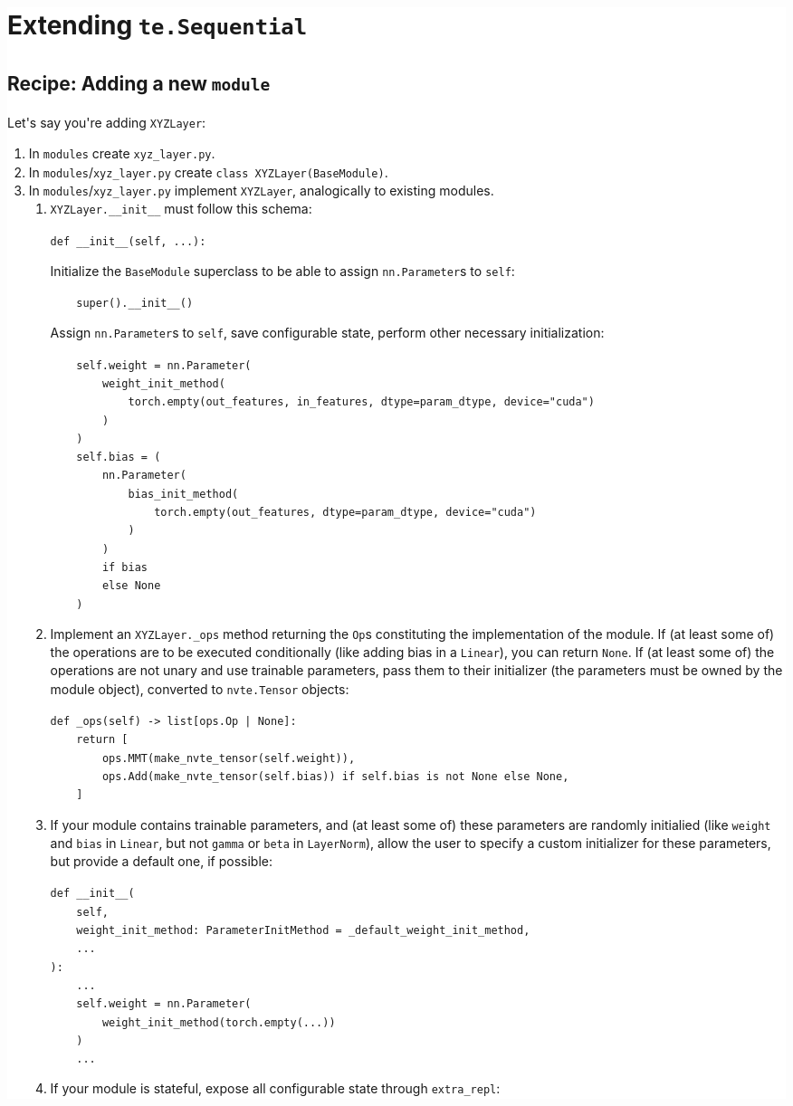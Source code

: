# Extending `te.Sequential`
## Recipe: Adding a new `module`

Let's say you're adding `XYZLayer`:
1. In `modules` create `xyz_layer.py`.
2. In `modules`/`xyz_layer.py` create `class XYZLayer(BaseModule)`.
3. In `modules`/`xyz_layer.py` implement `XYZLayer`, analogically to existing modules.
    1. `XYZLayer.__init__` must follow this schema:
        ```
        def __init__(self, ...):
        ```
        Initialize the `BaseModule` superclass to be able to assign `nn.Parameter`s to `self`:
        ```
            super().__init__()
        ```
        Assign `nn.Parameter`s to `self`, save configurable state, perform other necessary initialization:
        ```
            self.weight = nn.Parameter(
                weight_init_method(
                    torch.empty(out_features, in_features, dtype=param_dtype, device="cuda")
                )
            )
            self.bias = (
                nn.Parameter(
                    bias_init_method(
                        torch.empty(out_features, dtype=param_dtype, device="cuda")
                    )
                )
                if bias
                else None
            )
    2. Implement an `XYZLayer._ops` method returning the `Op`s constituting the implementation of the module. If (at least some of) the operations are to be executed conditionally (like adding bias in a `Linear`), you can return `None`. If (at least some of) the operations are not unary and use trainable parameters, pass them to their initializer (the parameters must be owned by the module object), converted to `nvte.Tensor` objects:
        ```
        def _ops(self) -> list[ops.Op | None]:
            return [
                ops.MMT(make_nvte_tensor(self.weight)),
                ops.Add(make_nvte_tensor(self.bias)) if self.bias is not None else None,
            ]
        ```
    3. If your module contains trainable parameters, and (at least some of) these parameters are randomly initialied (like `weight` and `bias` in `Linear`, but not `gamma` or `beta` in `LayerNorm`), allow the user to specify a custom initializer for these parameters, but provide a default one, if possible:
        ```
        def __init__(
            self,
            weight_init_method: ParameterInitMethod = _default_weight_init_method,
            ...
        ):
            ...
            self.weight = nn.Parameter(
                weight_init_method(torch.empty(...))
            )
            ...
        ```
    4. If your module is stateful, expose all configurable state through `extra_repl`:
        ```